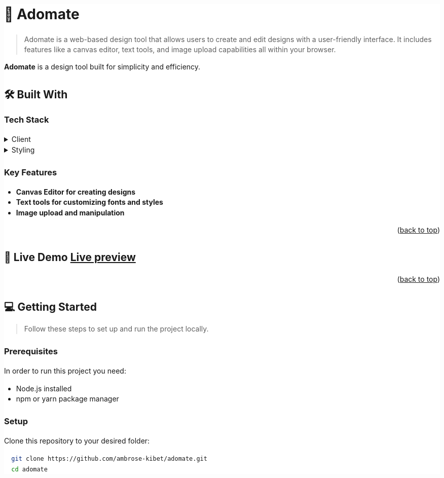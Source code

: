 

# 📖 Adomate <a name="about-project"></a>

> Adomate is a web-based design tool that allows users to create and edit designs with a user-friendly interface. It includes features like a canvas editor, text tools, and image upload capabilities all within your browser.

**Adomate** is a design tool built for simplicity and efficiency.

## 🛠 Built With <a name="built-with"></a>

### Tech Stack <a name="tech-stack"></a>

<details><summary>Client</summary></details>

<details><summary>Styling</summary></details>



### Key Features <a name="key-features"></a>

- **Canvas Editor for creating designs**
- **Text tools for customizing fonts and styles**
- **Image upload and manipulation**

<p align="right">(<a href="#readme-top">back to top</a>)</p>



## 🚀 Live Demo <a name="live-demo" href="https://adomate-eosin.vercel.app/">Live preview</a>

<p align="right">(<a href="#readme-top">back to top</a>)</p>



## 💻 Getting Started <a name="getting-started"></a>

> Follow these steps to set up and run the project locally.

### Prerequisites

In order to run this project you need:

- Node.js installed
- npm or yarn package manager

### Setup

Clone this repository to your desired folder:

```sh
  git clone https://github.com/ambrose-kibet/adomate.git
  cd adomate
```
